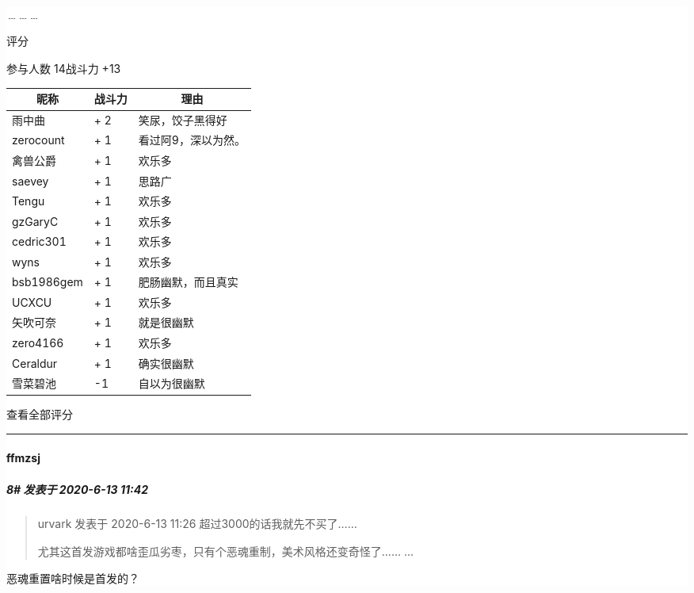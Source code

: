 
﹍﹍﹍

评分





 参与人数 14战斗力 +13

|昵称|战斗力|理由|
|----|---|---|
| 雨中曲| + 2|笑尿，饺子黑得好|
| zerocount| + 1|看过阿9，深以为然。|
| 禽兽公爵| + 1|欢乐多|
| saevey| + 1|思路广|
| Tengu| + 1|欢乐多|
| gzGaryC| + 1|欢乐多|
| cedric301| + 1|欢乐多|
| wyns| + 1|欢乐多|
| bsb1986gem| + 1|肥肠幽默，而且真实|
| UCXCU| + 1|欢乐多|
| 矢吹可奈| + 1|就是很幽默|
| zero4166| + 1|欢乐多|
| Ceraldur| + 1|确实很幽默|
| 雪菜碧池|-1|自以为很幽默|



查看全部评分






-----

####  ffmzsj  
##### 8#       发表于 2020-6-13 11:42



<blockquote>urvark 发表于 2020-6-13 11:26
超过3000的话我就先不买了……


尤其这首发游戏都啥歪瓜劣枣，只有个恶魂重制，美术风格还变奇怪了…… ...</blockquote>
恶魂重置啥时候是首发的？
